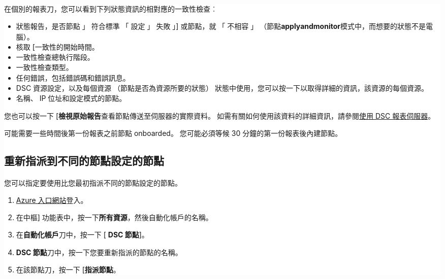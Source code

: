 在個別的報表刀，您可以看到下列狀態資訊的相對應的一致性檢查︰

- 狀態報告，是否節點 」 符合標準 「 設定 」 失敗 」] 或節點，就 「 不相容 」 （節點**applyandmonitor**模式中，而想要的狀態不是電腦）。
- 核取 [一致性的開始時間。
- 一致性檢查總執行階段。
- 一致性檢查類型。
- 任何錯誤，包括錯誤碼和錯誤訊息。 
- DSC 資源設定，以及每個資源 （節點是否為資源所要的狀態） 狀態中使用，您可以按一下以取得詳細的資訊，該資源的每個資源。
- 名稱、 IP 位址和設定模式的節點。

您也可以按一下 [**檢視原始報告**查看節點傳送至伺服器的實際資料。 如需有關如何使用該資料的詳細資訊，請參閱[使用 DSC 報表伺服器](https://msdn.microsoft.com/powershell/dsc/reportserver)。

可能需要一些時間後第一份報表之前節點 onboarded。 您可能必須等候 30 分鐘的第一份報表後內建節點。

## <a name="reassigning-a-node-to-a-different-node-configuration"></a>重新指派到不同的節點設定的節點

您可以指定要使用比您最初指派不同的節點設定的節點。

1. [Azure 入口網站](https://portal.azure.com)登入。

2. 在中樞] 功能表中，按一下**所有資源**，然後自動化帳戶的名稱。

3. 在**自動化帳戶**刀中，按一下 [ **DSC 節點**]。

4. **DSC 節點**刀中，按一下您要重新指派的節點的名稱。

5. 在該節點刀，按一下 [**指派節點**。
